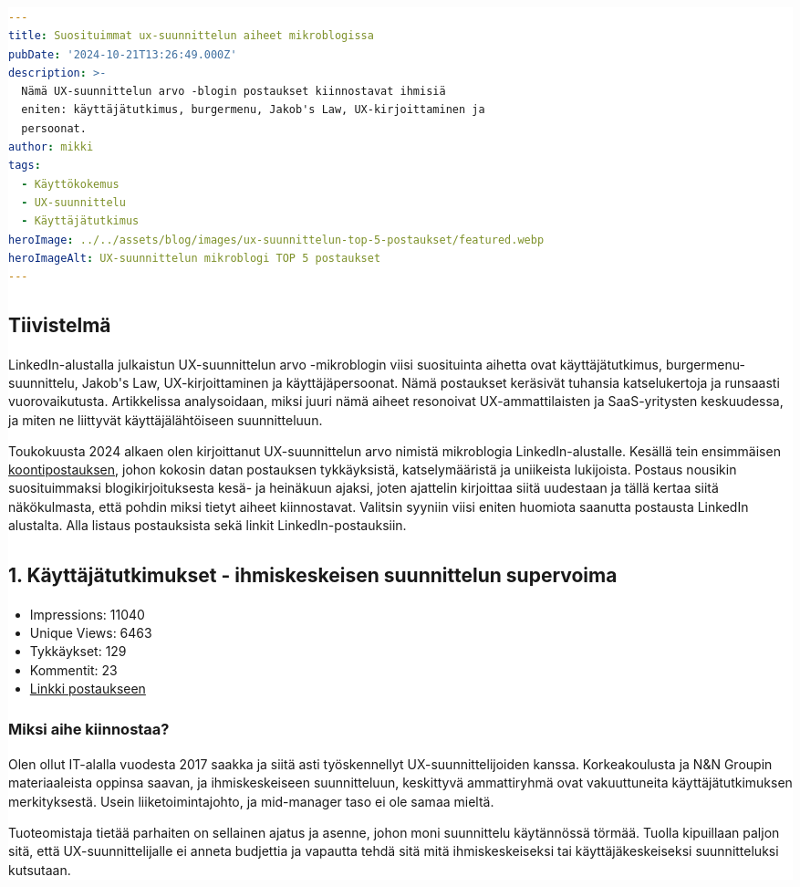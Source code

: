```yaml
---
title: Suosituimmat ux-suunnittelun aiheet mikroblogissa
pubDate: '2024-10-21T13:26:49.000Z'
description: >-
  Nämä UX-suunnittelun arvo -blogin postaukset kiinnostavat ihmisiä
  eniten: käyttäjätutkimus, burgermenu, Jakob's Law, UX-kirjoittaminen ja
  persoonat.
author: mikki
tags:
  - Käyttökokemus
  - UX-suunnittelu
  - Käyttäjätutkimus
heroImage: ../../assets/blog/images/ux-suunnittelun-top-5-postaukset/featured.webp
heroImageAlt: UX-suunnittelun mikroblogi TOP 5 postaukset
---
```


## Tiivistelmä

LinkedIn-alustalla julkaistun UX-suunnittelun arvo -mikroblogin viisi suosituinta aihetta ovat käyttäjätutkimus, burgermenu-suunnittelu, Jakob's Law, UX-kirjoittaminen ja käyttäjäpersoonat. Nämä postaukset keräsivät tuhansia katselukertoja ja runsaasti vuorovaikutusta. Artikkelissa analysoidaan, miksi juuri nämä aiheet resonoivat UX-ammattilaisten ja SaaS-yritysten keskuudessa, ja miten ne liittyvät käyttäjälähtöiseen suunnitteluun.

Toukokuusta 2024 alkaen olen kirjoittanut UX-suunnittelun arvo nimistä mikroblogia LinkedIn-alustalle. Kesällä tein ensimmäisen [koontipostauksen](https://goodside.fi/ux-suunnittelun-arvo/), johon kokosin datan postauksen tykkäyksistä, katselymääristä ja uniikeista lukijoista. Postaus nousikin suosituimmaksi blogikirjoituksesta kesä- ja heinäkuun ajaksi, joten ajattelin kirjoittaa siitä uudestaan ja tällä kertaa siitä näkökulmasta, että pohdin miksi tietyt aiheet kiinnostavat. Valitsin syyniin viisi eniten huomiota saanutta postausta LinkedIn alustalta. Alla listaus postauksista sekä linkit LinkedIn-postauksiin.

## 1. Käyttäjätutkimukset - ihmiskeskeisen suunnittelun supervoima

* Impressions: 11040 
* Unique Views: 6463 
* Tykkäykset: 129 
* Kommentit: 23 
* [Linkki postaukseen](https://lnkd.in/dWsX4e2m)

### Miksi aihe kiinnostaa?

Olen ollut IT-alalla vuodesta 2017 saakka ja siitä asti työskennellyt UX-suunnittelijoiden kanssa. Korkeakoulusta ja N&N Groupin materiaaleista oppinsa saavan, ja ihmiskeskeiseen suunnitteluun, keskittyvä ammattiryhmä ovat vakuuttuneita käyttäjätutkimuksen merkityksestä. Usein liiketoimintajohto, ja mid-manager taso ei ole samaa mieltä. 

Tuoteomistaja tietää parhaiten on sellainen ajatus ja asenne, johon moni suunnittelu käytännössä törmää. Tuolla kipuillaan paljon sitä, että UX-suunnittelijalle ei anneta budjettia ja vapautta tehdä sitä mitä ihmiskeskeiseksi tai käyttäjäkeskeiseksi suunnitteluksi kutsutaan. 
